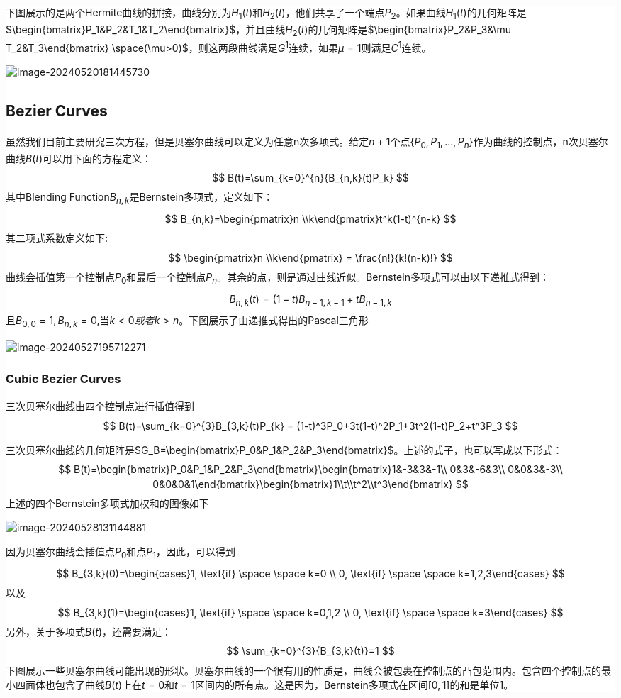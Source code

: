 下图展示的是两个Hermite曲线的拼接，曲线分别为$H_1(t)$和$H_2(t)$，他们共享了一个端点$P_{2}$。如果曲线$H_1(t)$的几何矩阵是$\begin{bmatrix}P_1&P_2&T_1&T_2\end{bmatrix}$，并且曲线$H_2(t)$的几何矩阵是$\begin{bmatrix}P_2&P_3&\mu T_2&T_3\end{bmatrix} \space(\mu>0)$，则这两段曲线满足$G^1$连续，如果$\mu=1$则满足$C^1$连续。

![image-20240520181445730](https://raw.githubusercontent.com/eatdreamcat/PicGo-01/main/image-20240520181445730.png)



## Bezier Curves

虽然我们目前主要研究三次方程，但是贝塞尔曲线可以定义为任意n次多项式。给定$n+1$个点$\{P_0,P_1,...,P_n\}$作为曲线的控制点，n次贝塞尔曲线$B(t)$可以用下面的方程定义：
$$
B(t)=\sum_{k=0}^{n}{B_{n,k}(t)P_k}
$$
其中Blending Function$B_{n,k}$是Bernstein多项式，定义如下：
$$
B_{n,k}=\begin{pmatrix}n \\k\end{pmatrix}t^k(1-t)^{n-k}
$$
其二项式系数定义如下:
$$
\begin{pmatrix}n \\k\end{pmatrix} = \frac{n!}{k!(n-k)!}
$$
曲线会插值第一个控制点$P_0$和最后一个控制点$P_n$。其余的点，则是通过曲线近似。Bernstein多项式可以由以下递推式得到：
$$
B_{n,k}(t)=(1-t)B_{n-1,k-1}+tB_{n-1,k}
$$
且$B_{0,0}=1,B_{n,k}=0$,当$k<0或者k>n$。下图展示了由递推式得出的Pascal三角形

![image-20240527195712271](https://raw.githubusercontent.com/eatdreamcat/PicGo-01/main/image-20240527195712271.png)

### Cubic Bezier Curves

三次贝塞尔曲线由四个控制点进行插值得到
$$
B(t)=\sum_{k=0}^{3}B_{3,k}(t)P_{k} = (1-t)^3P_0+3t(1-t)^2P_1+3t^2(1-t)P_2+t^3P_3
$$

三次贝塞尔曲线的几何矩阵是$G_B=\begin{bmatrix}P_0&P_1&P_2&P_3\end{bmatrix}$。上述的式子，也可以写成以下形式：
$$
B(t)=\begin{bmatrix}P_0&P_1&P_2&P_3\end{bmatrix}\begin{bmatrix}1&-3&3&-1\\
0&3&-6&3\\
0&0&3&-3\\
0&0&0&1\end{bmatrix}\begin{bmatrix}1\\t\\t^2\\t^3\end{bmatrix}
$$
上述的四个Bernstein多项式加权和的图像如下

![image-20240528131144881](https://raw.githubusercontent.com/eatdreamcat/PicGo-01/main/image-20240528131144881.png)

因为贝塞尔曲线会插值点$P_0$和点$P_1$，因此，可以得到
$$
B_{3,k}(0)=\begin{cases}1, \text{if} \space \space  k=0 \\
                     0, \text{if} \space \space k=1,2,3\end{cases}
$$
以及
$$
B_{3,k}(1)=\begin{cases}1, \text{if} \space \space  k=0,1,2 \\
                     0, \text{if} \space \space k=3\end{cases}
$$
另外，关于多项式$B(t)$，还需要满足：
$$
\sum_{k=0}^{3}{B_{3,k}(t)}=1
$$
下图展示一些贝塞尔曲线可能出现的形状。贝塞尔曲线的一个很有用的性质是，曲线会被包裹在控制点的凸包范围内。包含四个控制点的最小四面体也包含了曲线$B(t)$上在$t=0\text{和}t=1$区间内的所有点。这是因为，Bernstein多项式在区间$[0,1]$的和是单位1。
